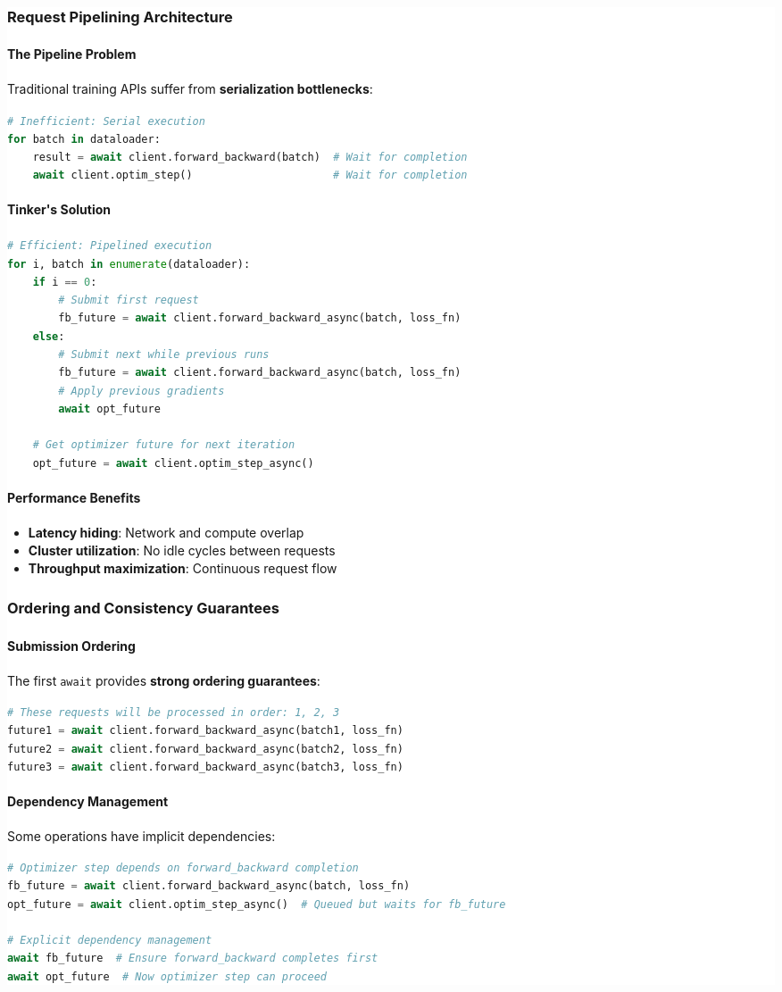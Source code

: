 ### Request Pipelining Architecture

#### **The Pipeline Problem**

Traditional training APIs suffer from **serialization bottlenecks**:

```python
# Inefficient: Serial execution
for batch in dataloader:
    result = await client.forward_backward(batch)  # Wait for completion
    await client.optim_step()                      # Wait for completion
```

#### **Tinker's Solution**

```python
# Efficient: Pipelined execution
for i, batch in enumerate(dataloader):
    if i == 0:
        # Submit first request
        fb_future = await client.forward_backward_async(batch, loss_fn)
    else:
        # Submit next while previous runs
        fb_future = await client.forward_backward_async(batch, loss_fn)
        # Apply previous gradients
        await opt_future
    
    # Get optimizer future for next iteration
    opt_future = await client.optim_step_async()
```

#### **Performance Benefits**

- **Latency hiding**: Network and compute overlap
- **Cluster utilization**: No idle cycles between requests
- **Throughput maximization**: Continuous request flow

### Ordering and Consistency Guarantees

#### **Submission Ordering**

The first `await` provides **strong ordering guarantees**:

```python
# These requests will be processed in order: 1, 2, 3
future1 = await client.forward_backward_async(batch1, loss_fn)
future2 = await client.forward_backward_async(batch2, loss_fn)  
future3 = await client.forward_backward_async(batch3, loss_fn)
```

#### **Dependency Management**

Some operations have implicit dependencies:

```python
# Optimizer step depends on forward_backward completion
fb_future = await client.forward_backward_async(batch, loss_fn)
opt_future = await client.optim_step_async()  # Queued but waits for fb_future

# Explicit dependency management
await fb_future  # Ensure forward_backward completes first
await opt_future  # Now optimizer step can proceed
```
